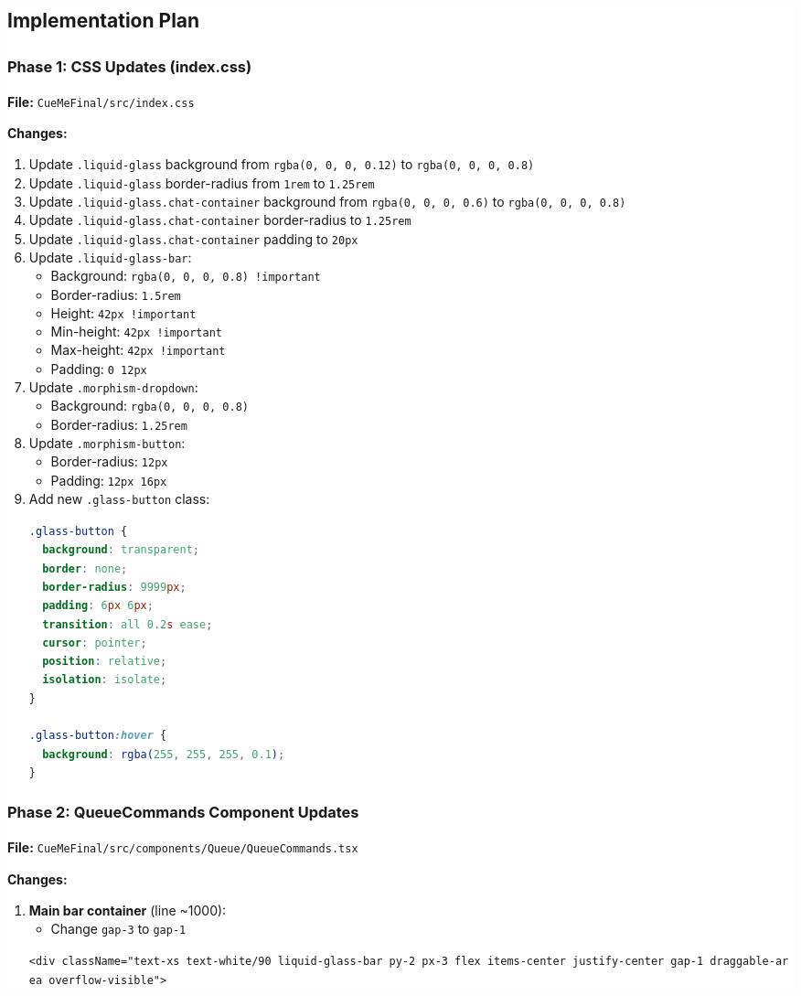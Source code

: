 ## Implementation Plan

### Phase 1: CSS Updates (index.css)

**File:** `CueMeFinal/src/index.css`

**Changes:**
1. Update `.liquid-glass` background from `rgba(0, 0, 0, 0.12)` to `rgba(0, 0, 0, 0.8)`
2. Update `.liquid-glass` border-radius from `1rem` to `1.25rem`
3. Update `.liquid-glass.chat-container` background from `rgba(0, 0, 0, 0.6)` to `rgba(0, 0, 0, 0.8)`
4. Update `.liquid-glass.chat-container` border-radius to `1.25rem`
5. Update `.liquid-glass.chat-container` padding to `20px`
6. Update `.liquid-glass-bar`:
   - Background: `rgba(0, 0, 0, 0.8) !important`
   - Border-radius: `1.5rem`
   - Height: `42px !important`
   - Min-height: `42px !important`
   - Max-height: `42px !important`
   - Padding: `0 12px`
7. Update `.morphism-dropdown`:
   - Background: `rgba(0, 0, 0, 0.8)`
   - Border-radius: `1.25rem`
8. Update `.morphism-button`:
   - Border-radius: `12px`
   - Padding: `12px 16px`
9. Add new `.glass-button` class:
   ```css
   .glass-button {
     background: transparent;
     border: none;
     border-radius: 9999px;
     padding: 6px 6px;
     transition: all 0.2s ease;
     cursor: pointer;
     position: relative;
     isolation: isolate;
   }
   
   .glass-button:hover {
     background: rgba(255, 255, 255, 0.1);
   }
   ```

### Phase 2: QueueCommands Component Updates

**File:** `CueMeFinal/src/components/Queue/QueueCommands.tsx`

**Changes:**

1. **Main bar container** (line ~1000):
   - Change `gap-3` to `gap-1`
   ```tsx
   <div className="text-xs text-white/90 liquid-glass-bar py-2 px-3 flex items-center justify-center gap-1 draggable-area overflow-visible">
   ```

